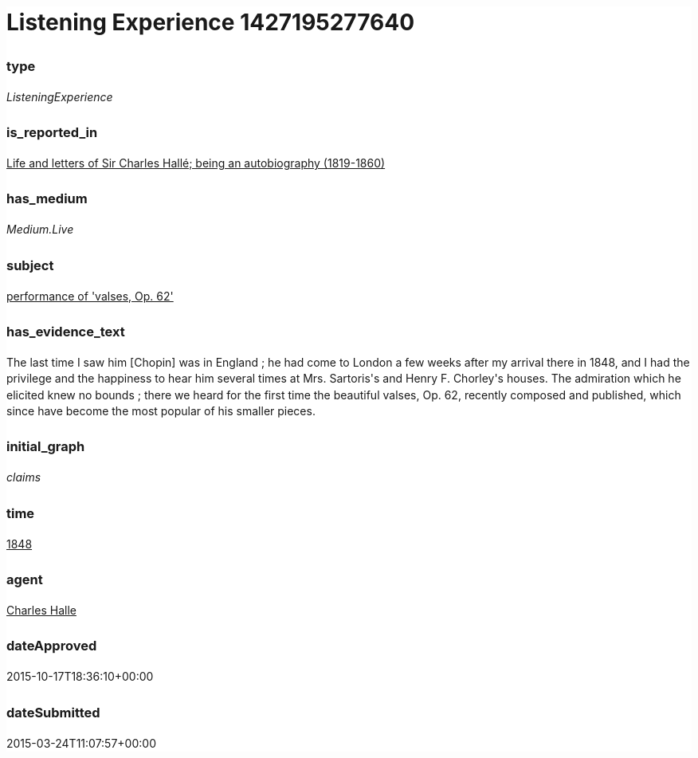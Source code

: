 # Listening Experience 1427195277640

### type


*ListeningExperience*

### is_reported_in


[Life and letters of Sir Charles Hallé; being an autobiography (1819-1860) ](#Life-and-letters-of-Sir-Charles-Hallé;-being-an-autobiography-(1819-1860)-)

### has_medium


*Medium.Live*

### subject


[performance of 'valses, Op. 62'](#performance-of-'valses-Op.-62')

### has_evidence_text


The last time I saw him [Chopin] was in England ; he had come to London a few weeks after my arrival there in 1848, and I had the privilege and the happiness to hear him several times at Mrs. Sartoris's and Henry F. Chorley's houses. The admiration which he elicited knew no bounds ; there we heard for the first time the beautiful valses, Op. 62, recently composed and published, which since have 
become the most popular of his smaller pieces.

### initial_graph


*claims*

### time


[1848](#1848)

### agent


[Charles Halle](#Charles-Halle)

### dateApproved


2015-10-17T18:36:10+00:00

### dateSubmitted


2015-03-24T11:07:57+00:00
